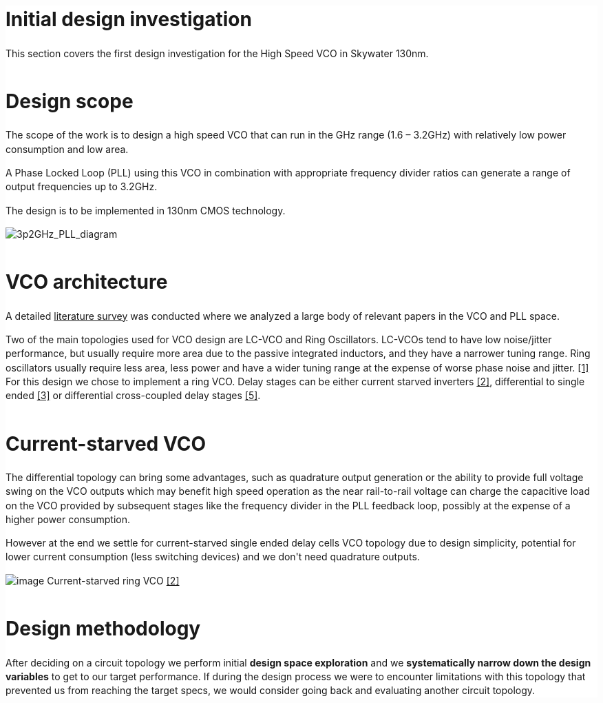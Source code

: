 # Initial design investigation
This section covers the first design investigation for the High Speed VCO in Skywater 130nm.


Design scope
====
The scope of the work is to design a high speed VCO that can run in the GHz range (1.6 – 3.2GHz) with relatively low power consumption and low area.

A Phase Locked Loop (PLL) using this VCO in combination with appropriate frequency divider ratios can  generate a range of output frequencies up to 3.2GHz.

The design is to be implemented in 130nm CMOS technology.

![3p2GHz_PLL_diagram](https://user-images.githubusercontent.com/95447782/159557928-4e36689b-07c1-43bc-99af-7f9a7e779c6d.png)



VCO architecture
====
A detailed [literature survey](/VCO_PLL_Literature_Survey.docx) was conducted where we analyzed a large body of relevant papers in the VCO and PLL space.

Two of the main topologies used for VCO design are LC-VCO and Ring Oscillators. LC-VCOs tend to have low noise/jitter performance, but usually require more area due to the passive integrated inductors, and they have a narrower tuning range. Ring oscillators usually require less area, less power and have a wider tuning range at the expense of worse phase noise and jitter. [\[1\]](https://www.researchgate.net/publication/228864712_Comparison_of_LC_and_Ring_VCOs_for_PLLs_in_a_90_nm_Digital_CMOS_Process)
For this design we chose to implement a ring VCO. Delay stages can be either current starved inverters [\[2\]](https://ieeexplore.ieee.org/document/7755299), differential to single ended [\[3\]](https://ieeexplore.ieee.org/document/7755348) or differential cross-coupled delay stages [\[5\]](https://ieeexplore.ieee.org/document/9407468).


Current-starved VCO
====
The differential topology can bring some advantages, such as quadrature output generation or the ability to provide full voltage swing on the VCO outputs which may benefit high speed operation as the near rail-to-rail voltage can charge the capacitive load on the VCO provided by subsequent stages like the frequency divider in the PLL feedback loop, possibly at the expense of a higher power consumption.

However at the end we settle for current-starved single ended delay cells VCO topology due to design simplicity, potential for lower current consumption (less switching devices) and we don't need quadrature outputs.

![image](https://user-images.githubusercontent.com/95447782/159561923-18572ea0-3958-446a-80d0-dfd113818a06.png)
Current-starved ring VCO [\[2\]](https://ieeexplore.ieee.org/document/7755299)


Design methodology
====
After deciding on a circuit topology we perform initial **design space exploration** and we **systematically narrow down the design variables** to get to our target performance. If during the design process we were to encounter limitations with this topology that prevented us from reaching the target specs, we would consider going back and evaluating another circuit topology.
